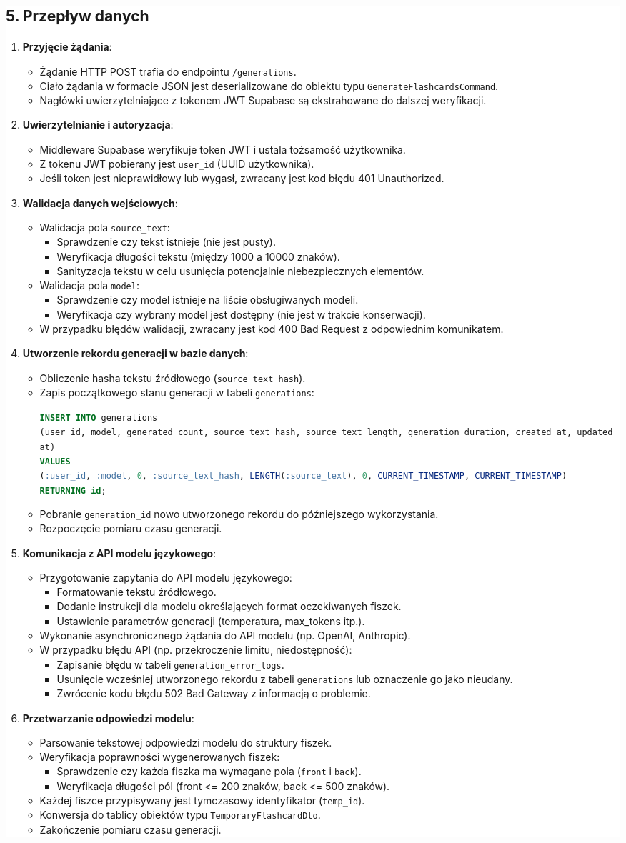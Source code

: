 ## 5. Przepływ danych
1. **Przyjęcie żądania**:
   - Żądanie HTTP POST trafia do endpointu `/generations`.
   - Ciało żądania w formacie JSON jest deserializowane do obiektu typu `GenerateFlashcardsCommand`.
   - Nagłówki uwierzytelniające z tokenem JWT Supabase są ekstrahowane do dalszej weryfikacji.

2. **Uwierzytelnianie i autoryzacja**:
   - Middleware Supabase weryfikuje token JWT i ustala tożsamość użytkownika.
   - Z tokenu JWT pobierany jest `user_id` (UUID użytkownika).
   - Jeśli token jest nieprawidłowy lub wygasł, zwracany jest kod błędu 401 Unauthorized.

3. **Walidacja danych wejściowych**:
   - Walidacja pola `source_text`:
     - Sprawdzenie czy tekst istnieje (nie jest pusty).
     - Weryfikacja długości tekstu (między 1000 a 10000 znaków).
     - Sanityzacja tekstu w celu usunięcia potencjalnie niebezpiecznych elementów.
   - Walidacja pola `model`:
     - Sprawdzenie czy model istnieje na liście obsługiwanych modeli.
     - Weryfikacja czy wybrany model jest dostępny (nie jest w trakcie konserwacji).
   - W przypadku błędów walidacji, zwracany jest kod 400 Bad Request z odpowiednim komunikatem.

4. **Utworzenie rekordu generacji w bazie danych**:
   - Obliczenie hasha tekstu źródłowego (`source_text_hash`).
   - Zapis początkowego stanu generacji w tabeli `generations`:
     ```sql
     INSERT INTO generations 
     (user_id, model, generated_count, source_text_hash, source_text_length, generation_duration, created_at, updated_at) 
     VALUES 
     (:user_id, :model, 0, :source_text_hash, LENGTH(:source_text), 0, CURRENT_TIMESTAMP, CURRENT_TIMESTAMP)
     RETURNING id;
     ```
   - Pobranie `generation_id` nowo utworzonego rekordu do późniejszego wykorzystania.
   - Rozpoczęcie pomiaru czasu generacji.

5. **Komunikacja z API modelu językowego**:
   - Przygotowanie zapytania do API modelu językowego:
     - Formatowanie tekstu źródłowego.
     - Dodanie instrukcji dla modelu określających format oczekiwanych fiszek.
     - Ustawienie parametrów generacji (temperatura, max_tokens itp.).
   - Wykonanie asynchronicznego żądania do API modelu (np. OpenAI, Anthropic).
   - W przypadku błędu API (np. przekroczenie limitu, niedostępność):
     - Zapisanie błędu w tabeli `generation_error_logs`.
     - Usunięcie wcześniej utworzonego rekordu z tabeli `generations` lub oznaczenie go jako nieudany.
     - Zwrócenie kodu błędu 502 Bad Gateway z informacją o problemie.

6. **Przetwarzanie odpowiedzi modelu**:
   - Parsowanie tekstowej odpowiedzi modelu do struktury fiszek.
   - Weryfikacja poprawności wygenerowanych fiszek:
     - Sprawdzenie czy każda fiszka ma wymagane pola (`front` i `back`).
     - Weryfikacja długości pól (front <= 200 znaków, back <= 500 znaków).
   - Każdej fiszce przypisywany jest tymczasowy identyfikator (`temp_id`).
   - Konwersja do tablicy obiektów typu `TemporaryFlashcardDto`.
   - Zakończenie pomiaru czasu generacji.

